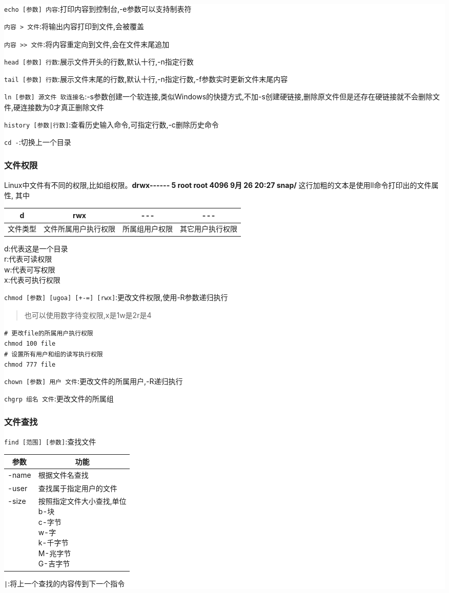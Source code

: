 `echo [参数] 内容`:打印内容到控制台,-e参数可以支持制表符

`内容 > 文件`:将输出内容打印到文件,会被覆盖

`内容 >> 文件`:将内容重定向到文件,会在文件末尾追加

`head [参数] 行数`:展示文件开头的行数,默认十行,-n指定行数

`tail [参数] 行数`:展示文件末尾的行数,默认十行,-n指定行数,-f参数实时更新文件末尾内容

`ln [参数] 源文件 软连接名`:-s参数创建一个软连接,类似Windows的快捷方式,不加-s创建硬链接,删除原文件但是还存在硬链接就不会删除文件,硬连接数为0才真正删除文件

`history [参数|行数]`:查看历史输入命令,可指定行数,-c删除历史命令

`cd -`:切换上一个目录

### 文件权限

Linux中文件有不同的权限,比如组权限。**drwx------ 5 root root 4096 9月 26 20:27 snap/** 这行加粗的文本是使用ll命令打印出的文件属性,
其中

| d    | rwx        | ---     | ---      |
|------|------------|---------|----------|
| 文件类型 | 文件所属用户执行权限 | 所属组用户权限 | 其它用户执行权限 |

d:代表这是一个目录  
r:代表可读权限  
w:代表可写权限  
x:代表可执行权限

`chmod [参数] [ugoa] [+-=] [rwx]`:更改文件权限,使用-R参数递归执行

> 也可以使用数字待变权限,x是1w是2r是4

```shell
# 更改file的所属用户执行权限
chmod 100 file
# 设置所有用户和组的读写执行权限
chmod 777 file
```

`chown [参数] 用户 文件`:更改文件的所属用户,-R递归执行

`chgrp 组名 文件`:更改文件的所属组

### 文件查找

`find [范围] [参数]`:查找文件

| 参数    | 功能                                                                   |
|-------|----------------------------------------------------------------------|
| -name | 根据文件名查找                                                              |
| -user | 查找属于指定用户的文件                                                          |
| -size | 按照指定文件大小查找,单位<br/>b-块<br/>c-字节<br/>w-字<br/>k-千字节<br/>M-兆字节<br/>G-吉字节 |

`|`:将上一个查找的内容传到下一个指令
